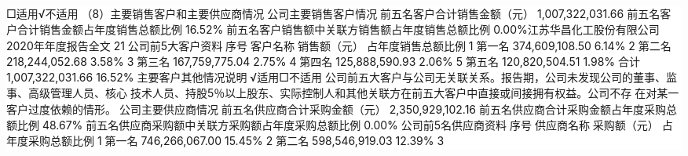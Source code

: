 □适用√不适用
（8）主要销售客户和主要供应商情况
公司主要销售客户情况
前五名客户合计销售金额（元）
1,007,322,031.66
前五名客户合计销售金额占年度销售总额比例
16.52%
前五名客户销售额中关联方销售额占年度销售总额比例
0.00%江苏华昌化工股份有限公司2020年年度报告全文
21
公司前5大客户资料
序号
客户名称
销售额（元）
占年度销售总额比例
1
第一名
374,609,108.50
6.14%
2
第二名
218,244,052.68
3.58%
3
第三名
167,759,775.04
2.75%
4
第四名
125,888,590.93
2.06%
5
第五名
120,820,504.51
1.98%
合计
1,007,322,031.66
16.52%
主要客户其他情况说明
√适用□不适用
公司前五大客户与公司无关联关系。报告期，公司未发现公司的董事、监事、高级管理人员、核心
技术人员、持股5％以上股东、实际控制人和其他关联方在前五大客户中直接或间接拥有权益。公司不存
在对某一客户过度依赖的情形。
公司主要供应商情况
前五名供应商合计采购金额（元）
2,350,929,102.16
前五名供应商合计采购金额占年度采购总额比例
48.67%
前五名供应商采购额中关联方采购额占年度采购总额比例
0.00%
公司前5名供应商资料
序号
供应商名称
采购额（元）
占年度采购总额比例
1
第一名
746,266,067.00
15.45%
2
第二名
598,546,919.03
12.39%
3
